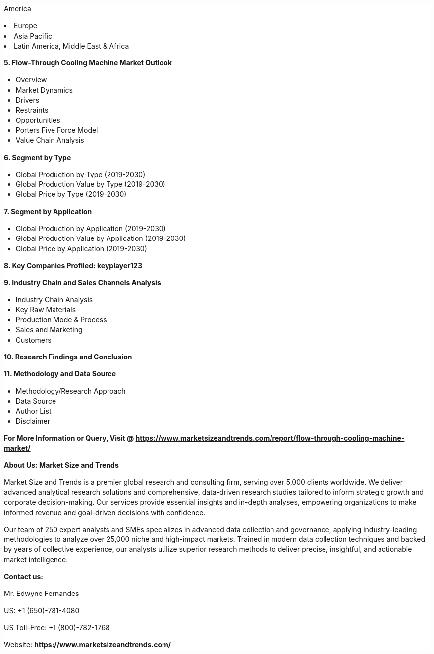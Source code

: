 America</li><li>Europe</li><li>Asia Pacific</li><li>Latin America, Middle East &amp; Africa</li></ul><p><strong>5. Flow-Through Cooling Machine Market Outlook</strong></p><ul><li>Overview</li><li>Market Dynamics</li><li>Drivers</li><li>Restraints</li><li>Opportunities</li><li>Porters Five Force Model</li><li>Value Chain Analysis&nbsp;</li></ul><p><strong>6. Segment by Type</strong></p><ul><li>Global Production by Type (2019-2030)</li><li>Global Production Value by Type (2019-2030)</li><li>Global Price by Type (2019-2030)</li></ul><p><strong>7. Segment by Application</strong></p><ul><li>Global Production by Application (2019-2030)</li><li>Global Production Value by Application (2019-2030)</li><li>Global Price by Application (2019-2030)</li></ul><p><strong>8. Key Companies Profiled: keyplayer123</strong></p><p><strong>9. Industry Chain and Sales Channels Analysis</strong></p><ul><li>Industry Chain Analysis</li><li>Key Raw Materials</li><li>Production Mode &amp; Process</li><li>Sales and Marketing</li><li>Customers</li></ul><p><strong>10. Research Findings and Conclusion</strong></p><p><strong>11. Methodology and Data Source</strong></p><ul><li>Methodology/Research Approach</li><li>Data Source</li><li>Author List</li><li>Disclaimer</li></ul></p><p><strong>For More Information or Query, Visit @ <a href="https://www.marketsizeandtrends.com/report/flow-through-cooling-machine-market/">https://www.marketsizeandtrends.com/report/flow-through-cooling-machine-market/</a></strong></p><p><strong>About Us: Market Size and Trends</strong></p><p>Market Size and Trends is a premier global research and consulting firm, serving over 5,000 clients worldwide. We deliver advanced analytical research solutions and comprehensive, data-driven research studies tailored to inform strategic growth and corporate decision-making. Our services provide essential insights and in-depth analyses, empowering organizations to make informed revenue and goal-driven decisions with confidence.</p><p>Our team of 250 expert analysts and SMEs specializes in advanced data collection and governance, applying industry-leading methodologies to analyze over 25,000 niche and high-impact markets. Trained in modern data collection techniques and backed by years of collective experience, our analysts utilize superior research methods to deliver precise, insightful, and actionable market intelligence.</p><p><strong>Contact us:</strong></p><p>Mr. Edwyne Fernandes</p><p>US: +1 (650)-781-4080</p><p>US Toll-Free: +1 (800)-782-1768</p><p>Website: <strong><a href="https://www.marketsizeandtrends.com/">https://www.marketsizeandtrends.com/</a></strong></p>
